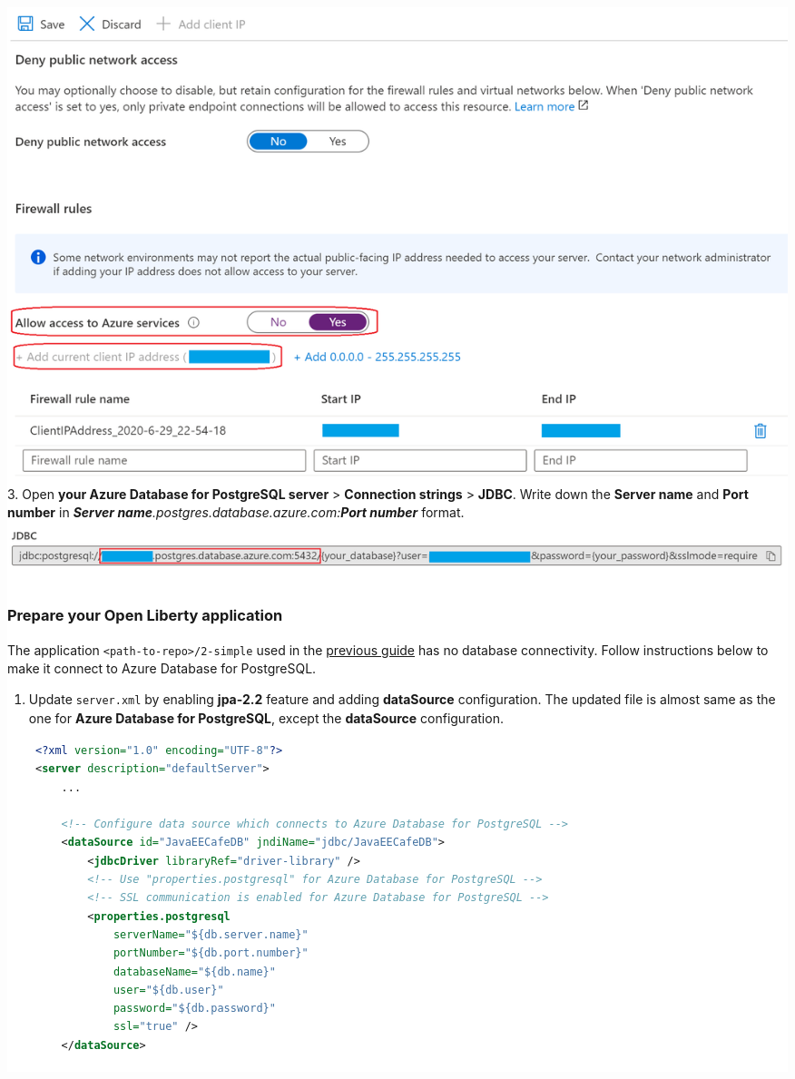    ![postgres-connection-security](./media/howto-integrate-azure-managed-database/postgres-connection-security.png)
3. Open **your Azure Database for PostgreSQL server** > **Connection strings** > **JDBC**. Write down the **Server name** and **Port number** in ***Server name**.postgres.database.azure.com:**Port number*** format.
   ![postgre-server-jdbc-connection-string](./media/howto-integrate-azure-managed-database/postgre-server-jdbc-connection-string.png)

### Prepare your Open Liberty application

The application `<path-to-repo>/2-simple` used in the [previous guide](README.md) has no database connectivity. Follow instructions below to make it connect to Azure Database for PostgreSQL.

1. Update `server.xml` by enabling **jpa-2.2** feature and adding **dataSource** configuration. The updated file is almost same as the one for **Azure Database for PostgreSQL**, except the **dataSource** configuration.
   
   ```xml
    <?xml version="1.0" encoding="UTF-8"?>
    <server description="defaultServer">
        ...
    
        <!-- Configure data source which connects to Azure Database for PostgreSQL -->
        <dataSource id="JavaEECafeDB" jndiName="jdbc/JavaEECafeDB">
            <jdbcDriver libraryRef="driver-library" />
            <!-- Use "properties.postgresql" for Azure Database for PostgreSQL -->
            <!-- SSL communication is enabled for Azure Database for PostgreSQL -->
            <properties.postgresql
                serverName="${db.server.name}"
                portNumber="${db.port.number}"
                databaseName="${db.name}"
                user="${db.user}"
                password="${db.password}"
                ssl="true" />
        </dataSource>
        
   ```